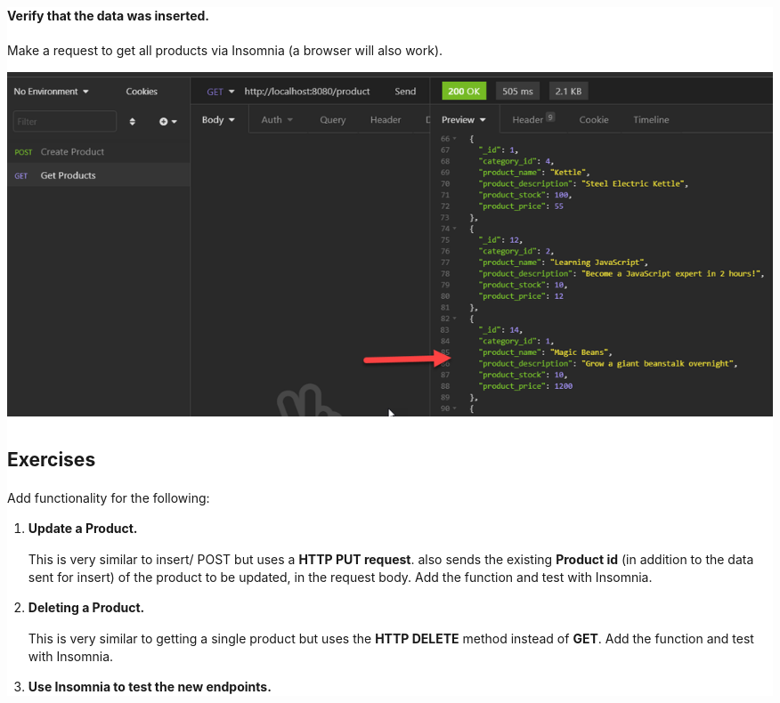 #### Verify that the data was inserted.

Make a request to get all products via Insomnia (a browser will also work).

![Insomnia - Get new product](media/a106386c528cc9a6cd78346346f4a21c.png)



## Exercises

Add functionality for the following:

1.  **Update a Product.**

    This is very similar to insert/ POST but uses a **HTTP PUT request**. also
    sends the existing **Product id** (in addition to the data sent for insert)
    of the product to be updated, in the request body. Add the function and test
    with Insomnia.

2.  **Deleting a Product.**

    This is very similar to getting a single product but uses the **HTTP
    DELETE** method instead of **GET**. Add the function and test with Insomnia.

3.  **Use Insomnia to test the new endpoints.**
